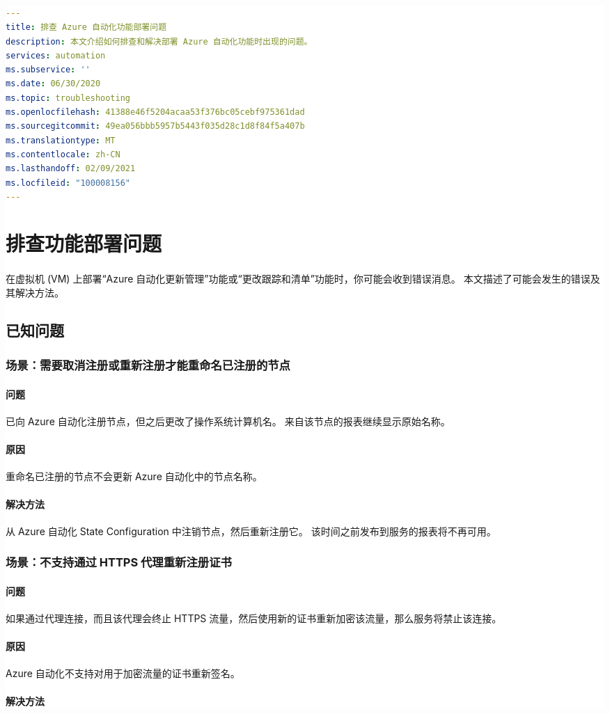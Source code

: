 ```yaml
---
title: 排查 Azure 自动化功能部署问题
description: 本文介绍如何排查和解决部署 Azure 自动化功能时出现的问题。
services: automation
ms.subservice: ''
ms.date: 06/30/2020
ms.topic: troubleshooting
ms.openlocfilehash: 41388e46f5204acaa53f376bc05cebf975361dad
ms.sourcegitcommit: 49ea056bbb5957b5443f035d28c1d8f84f5a407b
ms.translationtype: MT
ms.contentlocale: zh-CN
ms.lasthandoff: 02/09/2021
ms.locfileid: "100008156"
---
```

# <a name="troubleshoot-feature-deployment-issues"></a>排查功能部署问题

在虚拟机 (VM) 上部署“Azure 自动化更新管理”功能或“更改跟踪和清单”功能时，你可能会收到错误消息。 本文描述了可能会发生的错误及其解决方法。

## <a name="known-issues"></a>已知问题

### <a name="scenario-renaming-a-registered-node-requires-unregister-or-register-again"></a><a name="node-rename"></a>场景：需要取消注册或重新注册才能重命名已注册的节点

#### <a name="issue"></a>问题

已向 Azure 自动化注册节点，但之后更改了操作系统计算机名。 来自该节点的报表继续显示原始名称。

#### <a name="cause"></a>原因

重命名已注册的节点不会更新 Azure 自动化中的节点名称。

#### <a name="resolution"></a>解决方法

从 Azure 自动化 State Configuration 中注销节点，然后重新注册它。 该时间之前发布到服务的报表将不再可用。

### <a name="scenario-re-signing-certificates-via-https-proxy-isnt-supported"></a><a name="resigning-cert"></a>场景：不支持通过 HTTPS 代理重新注册证书

#### <a name="issue"></a>问题

如果通过代理连接，而且该代理会终止 HTTPS 流量，然后使用新的证书重新加密该流量，那么服务将禁止该连接。

#### <a name="cause"></a>原因

Azure 自动化不支持对用于加密流量的证书重新签名。

#### <a name="resolution"></a>解决方法
